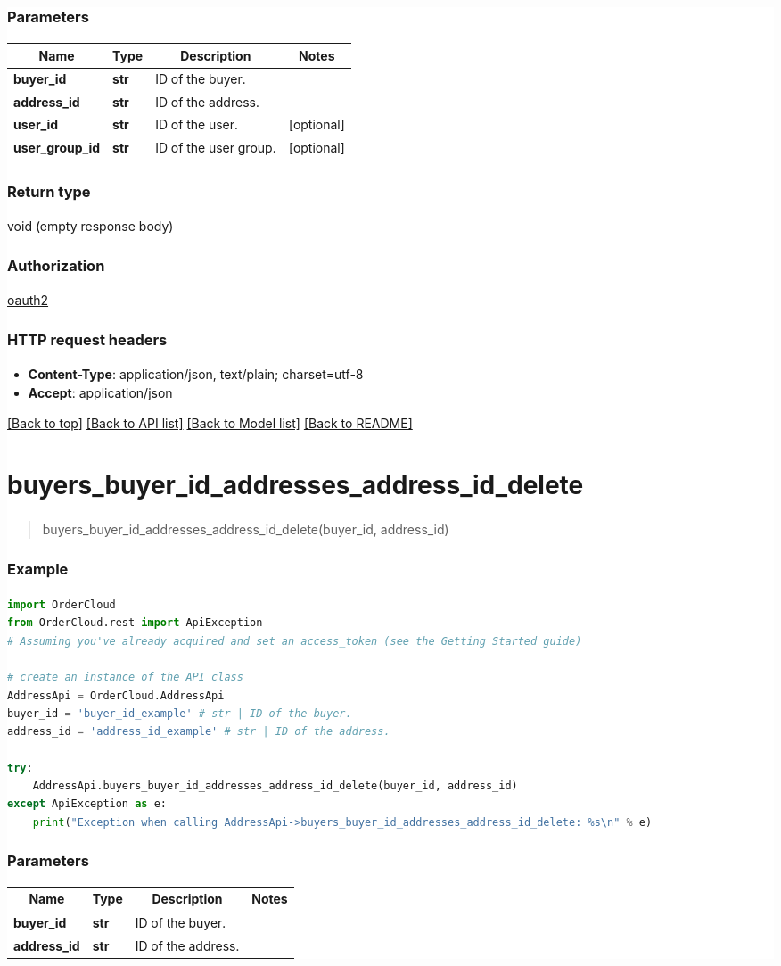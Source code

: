 ### Parameters

Name | Type | Description  | Notes
------------- | ------------- | ------------- | -------------
 **buyer_id** | **str**| ID of the buyer. | 
 **address_id** | **str**| ID of the address. | 
 **user_id** | **str**| ID of the user. | [optional] 
 **user_group_id** | **str**| ID of the user group. | [optional] 

### Return type

void (empty response body)

### Authorization

[oauth2](../README.md#oauth2)

### HTTP request headers

 - **Content-Type**: application/json, text/plain; charset=utf-8
 - **Accept**: application/json

[[Back to top]](#) [[Back to API list]](../README.md#documentation-for-api-endpoints) [[Back to Model list]](../README.md#documentation-for-models) [[Back to README]](../README.md)

# **buyers_buyer_id_addresses_address_id_delete**
> buyers_buyer_id_addresses_address_id_delete(buyer_id, address_id)



### Example 
```python
import OrderCloud
from OrderCloud.rest import ApiException
# Assuming you've already acquired and set an access_token (see the Getting Started guide)

# create an instance of the API class
AddressApi = OrderCloud.AddressApi
buyer_id = 'buyer_id_example' # str | ID of the buyer.
address_id = 'address_id_example' # str | ID of the address.

try: 
    AddressApi.buyers_buyer_id_addresses_address_id_delete(buyer_id, address_id)
except ApiException as e:
    print("Exception when calling AddressApi->buyers_buyer_id_addresses_address_id_delete: %s\n" % e)
```

### Parameters

Name | Type | Description  | Notes
------------- | ------------- | ------------- | -------------
 **buyer_id** | **str**| ID of the buyer. | 
 **address_id** | **str**| ID of the address. | 
